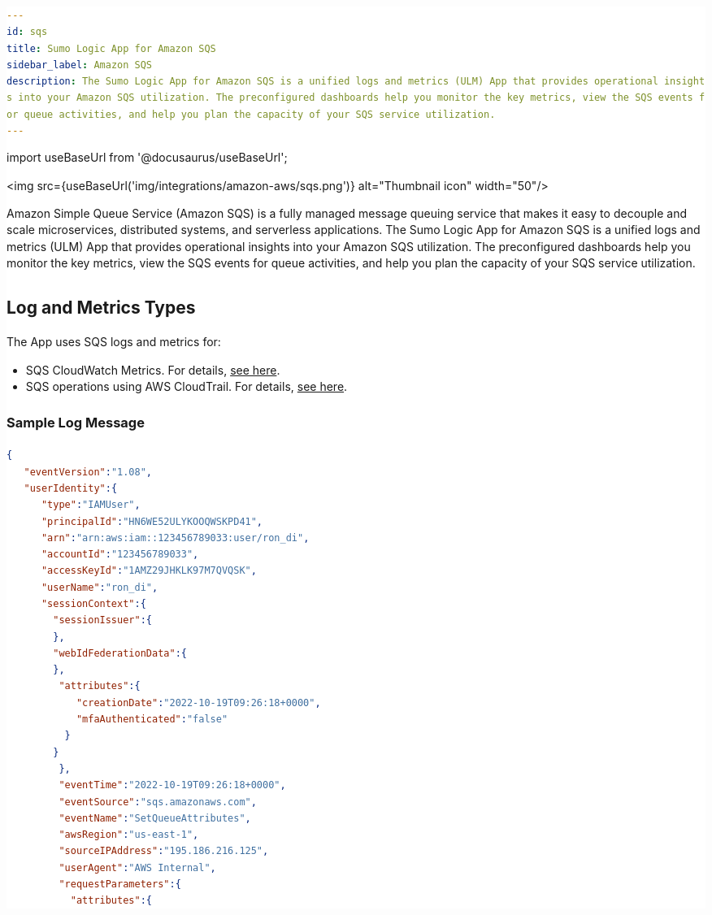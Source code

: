 ```yaml
---
id: sqs
title: Sumo Logic App for Amazon SQS
sidebar_label: Amazon SQS
description: The Sumo Logic App for Amazon SQS is a unified logs and metrics (ULM) App that provides operational insights into your Amazon SQS utilization. The preconfigured dashboards help you monitor the key metrics, view the SQS events for queue activities, and help you plan the capacity of your SQS service utilization.
---
```


import useBaseUrl from '@docusaurus/useBaseUrl';

<img src={useBaseUrl('img/integrations/amazon-aws/sqs.png')} alt="Thumbnail icon" width="50"/>

Amazon Simple Queue Service (Amazon SQS) is a fully managed message queuing service that makes it easy to decouple and scale microservices, distributed systems, and serverless applications. The Sumo Logic App for Amazon SQS is a unified logs and metrics (ULM) App that provides operational insights into your Amazon SQS utilization. The preconfigured dashboards help you monitor the key metrics, view the SQS events for queue activities, and help you plan the capacity of your SQS service utilization.

## Log and Metrics Types
The App uses SQS logs and metrics for:
* SQS CloudWatch Metrics. For details, [see here](https://docs.aws.amazon.com/AWSSimpleQueueService/latest/SQSDeveloperGuide/sqs-monitoring-using-cloudwatch.html).
* SQS operations using AWS CloudTrail. For details, [see here](https://docs.aws.amazon.com/AWSSimpleQueueService/latest/SQSDeveloperGuide/sqs-logging-using-cloudtrail.html).


### Sample Log Message

```json
{
   "eventVersion":"1.08",
   "userIdentity":{
      "type":"IAMUser",
      "principalId":"HN6WE52ULYKOOQWSKPD41",
      "arn":"arn:aws:iam::123456789033:user/ron_di",
      "accountId":"123456789033",
      "accessKeyId":"1AMZ29JHKLK97M7QVQSK",
      "userName":"ron_di",
      "sessionContext":{
        "sessionIssuer":{
        },
        "webIdFederationData":{
        },
         "attributes":{
            "creationDate":"2022-10-19T09:26:18+0000",
            "mfaAuthenticated":"false"
          }
        }
         },
         "eventTime":"2022-10-19T09:26:18+0000",
         "eventSource":"sqs.amazonaws.com",
         "eventName":"SetQueueAttributes",
         "awsRegion":"us-east-1",
         "sourceIPAddress":"195.186.216.125",
         "userAgent":"AWS Internal",
         "requestParameters":{
           "attributes":{
```